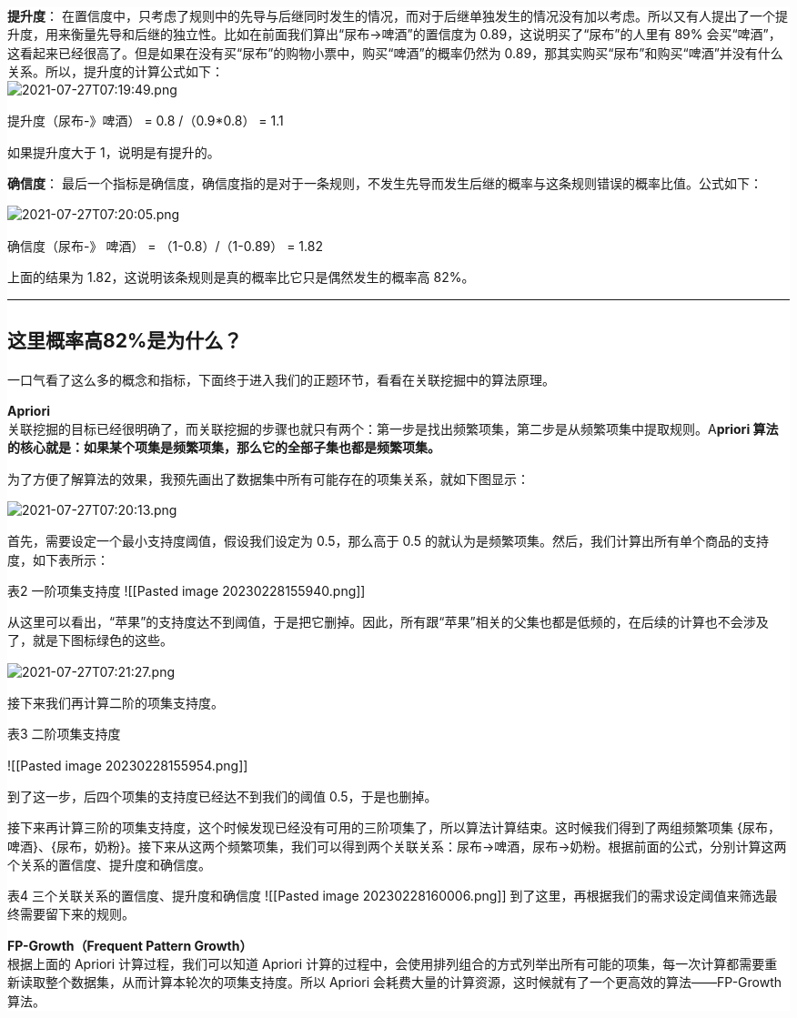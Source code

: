 **提升度**： 在置信度中，只考虑了规则中的先导与后继同时发生的情况，而对于后继单独发生的情况没有加以考虑。所以又有人提出了一个提升度，用来衡量先导和后继的独立性。比如在前面我们算出“尿布→啤酒”的置信度为 0.89，这说明买了“尿布”的人里有 89% 会买“啤酒”，这看起来已经很高了。但是如果在没有买“尿布”的购物小票中，购买“啤酒”的概率仍然为 0.89，那其实购买“尿布”和购买“啤酒”并没有什么关系。所以，提升度的计算公式如下：  
![2021-07-27T07:19:49.png](http://blog.ayla1688.cool/usr/uploads/2021/07/1216207422.png "2021-07-27T07:19:49.png")

提升度（尿布-》啤酒） = 0.8 /（0.9*0.8） = 1.1

如果提升度大于 1，说明是有提升的。

**确信度**： 最后一个指标是确信度，确信度指的是对于一条规则，不发生先导而发生后继的概率与这条规则错误的概率比值。公式如下：

![2021-07-27T07:20:05.png](http://blog.ayla1688.cool/usr/uploads/2021/07/3420016669.png "2021-07-27T07:20:05.png")

确信度（尿布-》 啤酒） = （1-0.8）/（1-0.89） = 1.82

上面的结果为 1.82，这说明该条规则是真的概率比它只是偶然发生的概率高 82%。

---

## 这里概率高82%是为什么？

一口气看了这么多的概念和指标，下面终于进入我们的正题环节，看看在关联挖掘中的算法原理。

**Apriori**  
关联挖掘的目标已经很明确了，而关联挖掘的步骤也就只有两个：第一步是找出频繁项集，第二步是从频繁项集中提取规则。A**priori 算法的核心就是：如果某个项集是频繁项集，那么它的全部子集也都是频繁项集。**

为了方便了解算法的效果，我预先画出了数据集中所有可能存在的项集关系，就如下图显示：

![2021-07-27T07:20:13.png](http://blog.ayla1688.cool/usr/uploads/2021/07/3467994219.png "2021-07-27T07:20:13.png")

首先，需要设定一个最小支持度阈值，假设我们设定为 0.5，那么高于 0.5 的就认为是频繁项集。然后，我们计算出所有单个商品的支持度，如下表所示：

表2 一阶项集支持度
![[Pasted image 20230228155940.png]]

从这里可以看出，“苹果”的支持度达不到阈值，于是把它删掉。因此，所有跟“苹果”相关的父集也都是低频的，在后续的计算也不会涉及了，就是下图标绿色的这些。

![2021-07-27T07:21:27.png](http://blog.ayla1688.cool/usr/uploads/2021/07/4156329915.png "2021-07-27T07:21:27.png")

接下来我们再计算二阶的项集支持度。

表3 二阶项集支持度

![[Pasted image 20230228155954.png]]

到了这一步，后四个项集的支持度已经达不到我们的阈值 0.5，于是也删掉。

接下来再计算三阶的项集支持度，这个时候发现已经没有可用的三阶项集了，所以算法计算结束。这时候我们得到了两组频繁项集 {尿布，啤酒}、{尿布，奶粉}。接下来从这两个频繁项集，我们可以得到两个关联关系：尿布→啤酒，尿布→奶粉。根据前面的公式，分别计算这两个关系的置信度、提升度和确信度。

表4 三个关联关系的置信度、提升度和确信度
![[Pasted image 20230228160006.png]]
到了这里，再根据我们的需求设定阈值来筛选最终需要留下来的规则。

**FP-Growth（Frequent Pattern Growth）**  
根据上面的 Apriori 计算过程，我们可以知道 Apriori 计算的过程中，会使用排列组合的方式列举出所有可能的项集，每一次计算都需要重新读取整个数据集，从而计算本轮次的项集支持度。所以 Apriori 会耗费大量的计算资源，这时候就有了一个更高效的算法——FP-Growth 算法。
